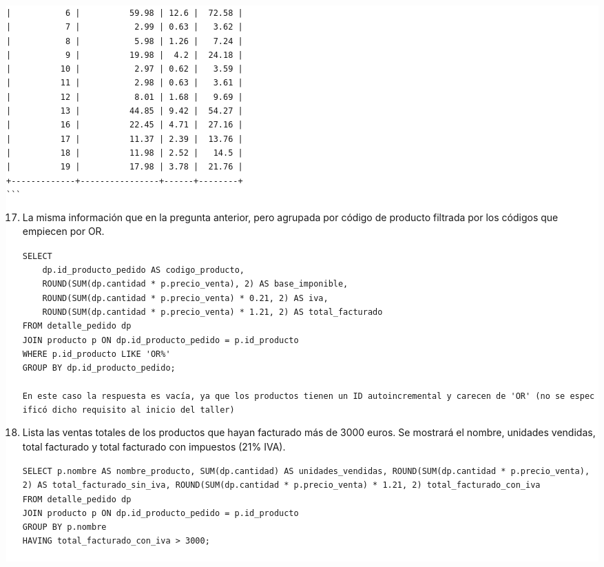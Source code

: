    |           6 |          59.98 | 12.6 |  72.58 |
    |           7 |           2.99 | 0.63 |   3.62 |
    |           8 |           5.98 | 1.26 |   7.24 |
    |           9 |          19.98 |  4.2 |  24.18 |
    |          10 |           2.97 | 0.62 |   3.59 |
    |          11 |           2.98 | 0.63 |   3.61 |
    |          12 |           8.01 | 1.68 |   9.69 |
    |          13 |          44.85 | 9.42 |  54.27 |
    |          16 |          22.45 | 4.71 |  27.16 |
    |          17 |          11.37 | 2.39 |  13.76 |
    |          18 |          11.98 | 2.52 |   14.5 |
    |          19 |          17.98 | 3.78 |  21.76 |
    +-------------+----------------+------+--------+
    ```

    

17. La misma información que en la pregunta anterior, pero agrupada por  código de producto filtrada por los códigos que empiecen por OR.

    ```mysql
    SELECT 
        dp.id_producto_pedido AS codigo_producto,
        ROUND(SUM(dp.cantidad * p.precio_venta), 2) AS base_imponible,
        ROUND(SUM(dp.cantidad * p.precio_venta) * 0.21, 2) AS iva,
        ROUND(SUM(dp.cantidad * p.precio_venta) * 1.21, 2) AS total_facturado
    FROM detalle_pedido dp
    JOIN producto p ON dp.id_producto_pedido = p.id_producto
    WHERE p.id_producto LIKE 'OR%'
    GROUP BY dp.id_producto_pedido;
    
    En este caso la respuesta es vacía, ya que los productos tienen un ID autoincremental y carecen de 'OR' (no se especificó dicho requisito al inicio del taller)
    ```

    

18. Lista las ventas totales de los productos que hayan facturado más de 3000  euros. Se mostrará el nombre, unidades vendidas, total facturado y total  facturado con impuestos (21% IVA).

    ```mysql
    SELECT p.nombre AS nombre_producto, SUM(dp.cantidad) AS unidades_vendidas, ROUND(SUM(dp.cantidad * p.precio_venta), 2) AS total_facturado_sin_iva, ROUND(SUM(dp.cantidad * p.precio_venta) * 1.21, 2) total_facturado_con_iva
    FROM detalle_pedido dp
    JOIN producto p ON dp.id_producto_pedido = p.id_producto
    GROUP BY p.nombre
    HAVING total_facturado_con_iva > 3000;
    